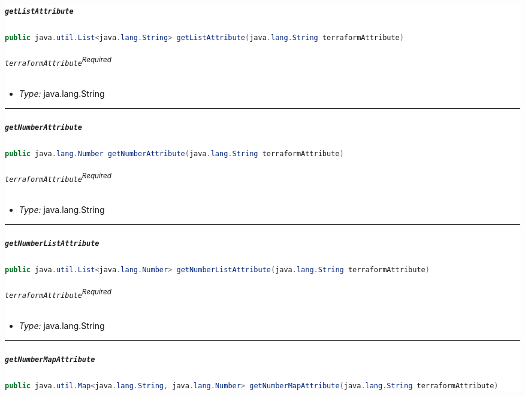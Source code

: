 ##### `getListAttribute` <a name="getListAttribute" id="@cdktf/provider-cloudflare.registrarDomain.RegistrarDomain.getListAttribute"></a>

```java
public java.util.List<java.lang.String> getListAttribute(java.lang.String terraformAttribute)
```

###### `terraformAttribute`<sup>Required</sup> <a name="terraformAttribute" id="@cdktf/provider-cloudflare.registrarDomain.RegistrarDomain.getListAttribute.parameter.terraformAttribute"></a>

- *Type:* java.lang.String

---

##### `getNumberAttribute` <a name="getNumberAttribute" id="@cdktf/provider-cloudflare.registrarDomain.RegistrarDomain.getNumberAttribute"></a>

```java
public java.lang.Number getNumberAttribute(java.lang.String terraformAttribute)
```

###### `terraformAttribute`<sup>Required</sup> <a name="terraformAttribute" id="@cdktf/provider-cloudflare.registrarDomain.RegistrarDomain.getNumberAttribute.parameter.terraformAttribute"></a>

- *Type:* java.lang.String

---

##### `getNumberListAttribute` <a name="getNumberListAttribute" id="@cdktf/provider-cloudflare.registrarDomain.RegistrarDomain.getNumberListAttribute"></a>

```java
public java.util.List<java.lang.Number> getNumberListAttribute(java.lang.String terraformAttribute)
```

###### `terraformAttribute`<sup>Required</sup> <a name="terraformAttribute" id="@cdktf/provider-cloudflare.registrarDomain.RegistrarDomain.getNumberListAttribute.parameter.terraformAttribute"></a>

- *Type:* java.lang.String

---

##### `getNumberMapAttribute` <a name="getNumberMapAttribute" id="@cdktf/provider-cloudflare.registrarDomain.RegistrarDomain.getNumberMapAttribute"></a>

```java
public java.util.Map<java.lang.String, java.lang.Number> getNumberMapAttribute(java.lang.String terraformAttribute)
```
